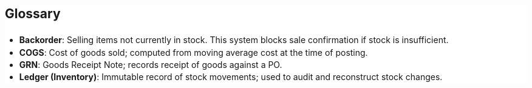 ## Glossary

- **Backorder**: Selling items not currently in stock. This system blocks sale confirmation if stock is insufficient.
- **COGS**: Cost of goods sold; computed from moving average cost at the time of posting.
- **GRN**: Goods Receipt Note; records receipt of goods against a PO.
- **Ledger (Inventory)**: Immutable record of stock movements; used to audit and reconstruct stock changes.
